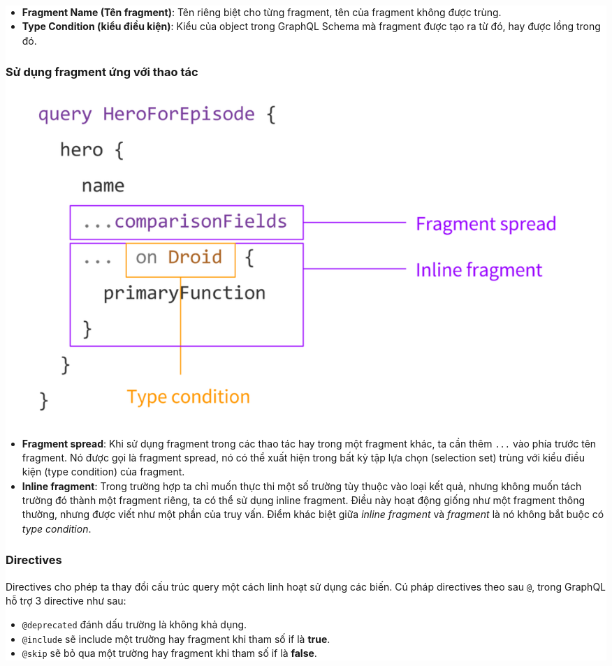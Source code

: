 
- **Fragment Name (Tên fragment)**: Tên riêng biệt cho từng fragment, tên của fragment không được trùng. 
- **Type Condition (kiểu điều kiện)**: Kiểu của object trong GraphQL Schema mà fragment được tạo ra từ đó, hay được lồng trong đó.

### Sử dụng fragment ứng với thao tác

![fragment_operation](/assets/img/graphql/doc6.png)

- **Fragment spread**: Khi sử dụng fragment trong các thao tác hay trong một fragment khác, ta cần thêm `...` vào phía trước tên fragment. Nó được gọi là fragment spread, nó có thể xuất hiện trong bất kỳ tập lựa chọn (selection set) trùng với kiểu điều kiện (type condition) của fragment.
- **Inline fragment**: Trong trường hợp ta chỉ muốn thực thi một số trường tùy thuộc vào loại kết quả, nhưng không muốn tách trường đó thành một fragment riêng, ta có thể sử dụng inline fragment. Điều này hoạt động giống như một fragment thông thường, nhưng được viết như một phần của truy vấn. Điểm khác biệt giữa *inline fragment* và *fragment* là nó không bắt buộc có *type condition*.

### Directives

Directives cho phép ta thay đổi cấu trúc query một cách linh hoạt sử dụng các biến. Cú pháp directives theo sau `@`, trong GraphQL hỗ trợ 3 directive như sau:

- `@deprecated` đánh dấu trường là không khả dụng.
- `@include` sẽ include một trường hay fragment khi tham số if là **true**.
- `@skip` sẽ bỏ qua một trường hay fragment khi tham số if là **false**.
